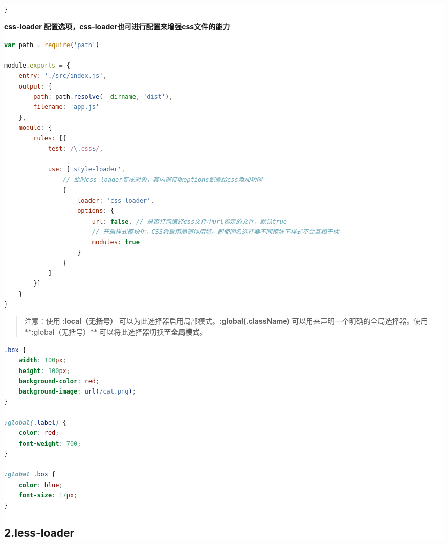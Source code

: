 ```js
}
```
**css-loader 配置选项，css-loader也可进行配置来增强css文件的能力**

```js
var path = require('path')

module.exports = {
    entry: './src/index.js',
    output: {
        path: path.resolve(__dirname, 'dist'),
        filename: 'app.js'
    },
    module: {
        rules: [{
            test: /\.css$/,

            use: ['style-loader',
                // 此时css-loader变成对象，其内部接收options配置给css添加功能
                {
                    loader: 'css-loader',
                    options: {
                        url: false, // 是否打包编译css文件中url指定的文件，默认true
                        // 开启样式模块化，CSS将启用局部作用域。即使同名选择器不同模块下样式不会互相干扰 
                        modules: true
                    }
                }
            ]
        }]
    }
}
```
> 注意：使用 **:local（无括号）** 可以为此选择器启用局部模式。**:global(.className)** 可以用来声明一个明确的全局选择器。使用**:global（无括号）** 可以将此选择器切换至**全局模式**。
```css
.box {
    width: 100px;
    height: 100px;
    background-color: red;
    background-image: url(/cat.png);
}

:global(.label) {
    color: red;
    font-weight: 700;
}

:global .box {
    color: blue;
    font-size: 17px;
}
```
## 2.less-loader

